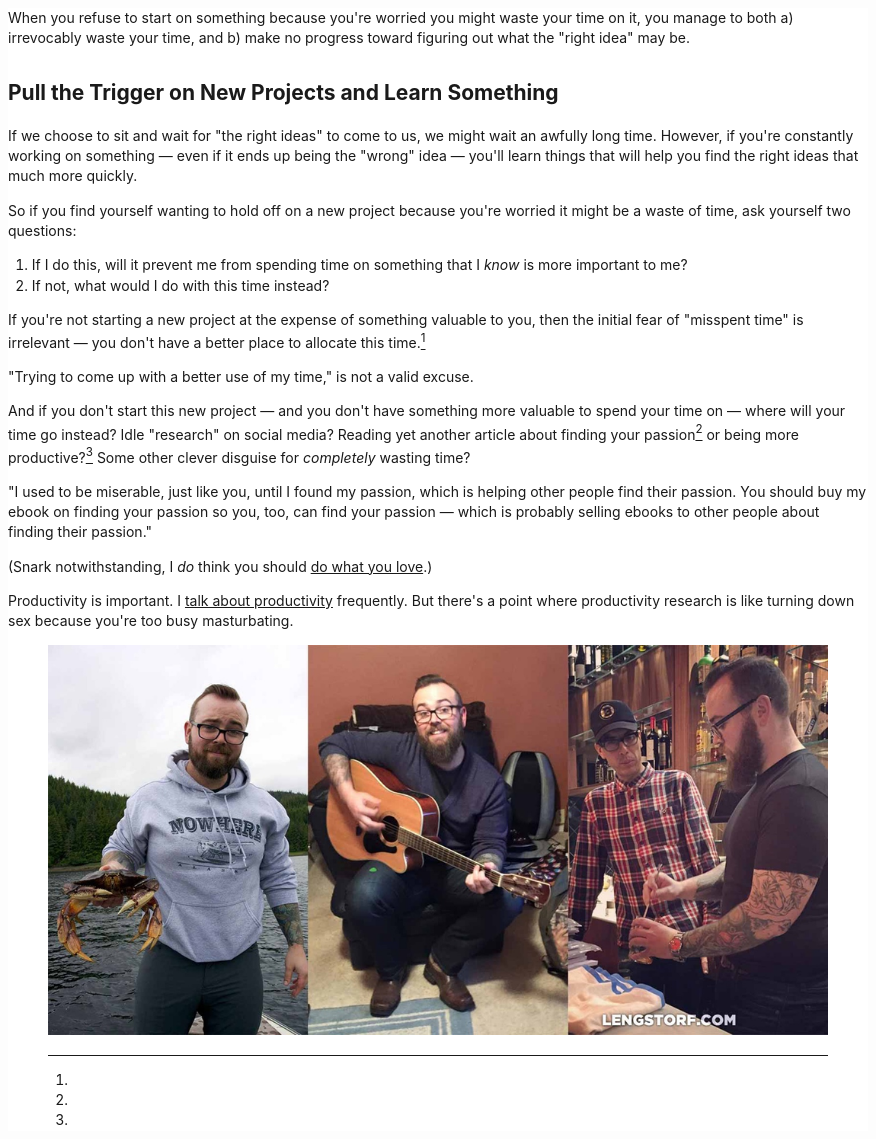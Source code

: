 When you refuse to start on something because you're worried you might waste
your time on it, you manage to both a) irrevocably waste your time, and b) make
no progress toward figuring out what the "right idea" may be.

## Pull the Trigger on New Projects and Learn Something

If we choose to sit and wait for "the right ideas" to come to us, we might wait
an awfully long time. However, if you're constantly working on something — even
if it ends up being the "wrong" idea — you'll learn things that will help you
find the right ideas that much more quickly.

So if you find yourself wanting to hold off on a new project because you're
worried it might be a waste of time, ask yourself two questions:

1. If I do this, will it prevent me from spending time on something that I
   _know_ is more important to me?
2. If not, what would I do with this time instead?

If you're not starting a new project at the expense of something valuable to
you, then the initial fear of "misspent time" is irrelevant — you don't have a
better place to allocate this time.[^thinking]

[^thinking]:
  "Trying to come up with a better use of my time," is not a valid excuse.

And if you don't start this new project — and you don't have something more
valuable to spend your time on — where will your time go instead? Idle
"research" on social media? Reading yet another article about finding your
passion[^fyp] or being more productive?[^productive] Some other clever disguise
for _completely_ wasting time?

[^fyp]:
  "I used to be miserable, just like you, until I found my passion, which is helping other people find their passion. You should buy my ebook on finding your passion so you, too, can find your passion — which is probably selling ebooks to other people about finding their passion."
  
  (Snark notwithstanding, I _do_ think you should [do what you love](/do-what-you-love).)

[^productive]:
  Productivity is important. I [talk about productivity](/scheduling-maximum-productivity) frequently. But there's a point where productivity research is like turning down sex because you're too busy masturbating.

<figure class="figure figure--center">
  <img src="./images/things-jason-lengstorf-has-wasted-time-on.jpg" alt="Crab trapping, playing guitar, and making cocktails." />